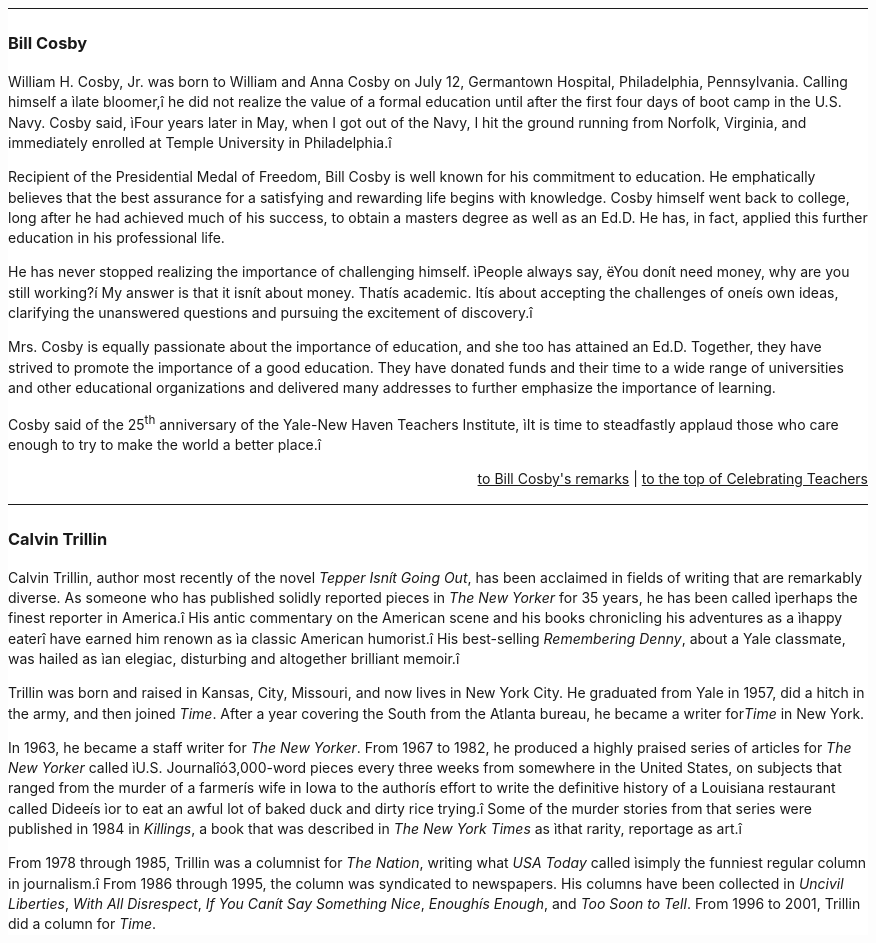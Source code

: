 <HR>

<A NAME="e"> </a><h3>Bill Cosby</h3>

<P>William H. Cosby, Jr. was born to William and Anna Cosby on July 12, Germantown Hospital, Philadelphia, Pennsylvania. Calling himself a ìlate bloomer,î he did not realize the value of a formal education until after the first four days of boot camp in the U.S. Navy. Cosby said, ìFour years later in May, when I got out of the Navy, I hit the ground running from Norfolk, Virginia, and immediately enrolled at Temple University in Philadelphia.î
</P>
<P>Recipient of the Presidential Medal of Freedom, Bill Cosby is well known for his commitment to education. He emphatically believes that the best assurance for a satisfying and rewarding life begins with knowledge. Cosby himself went back to college, long after he had achieved much of his success, to obtain a masters degree as well as an Ed.D. He has, in fact, applied this further education in his professional life.
</P>
<P>He has never stopped realizing the importance of challenging himself. ìPeople always say, ëYou donít need money, why are you still working?í My answer is that it isnít about money. Thatís academic. Itís about accepting the challenges of oneís own ideas, clarifying the unanswered questions and pursuing the excitement of discovery.î
</P>
<P>Mrs. Cosby is equally passionate about the importance of education, and she too has attained an Ed.D. Together, they have strived to promote the importance of a good education. They have donated funds and their time to a wide range of universities and 
other educational organizations and delivered many addresses to further emphasize the importance of learning.
</P>
<P>Cosby said of the 25<SUP>th</SUP> anniversary of the Yale-New Haven Teachers Institute, ìIt is time to steadfastly applaud those who care enough to try to make the world a better place.î
</P>

<CENTER><DIV ALIGN=right><P><A HREF="../transcripts/25thTranscript.html#i">to Bill Cosby's remarks</A> 
| <A HREF="#top">to the top of Celebrating Teachers</A></DIV></CENTER>

<HR>

<A NAME="f"> </a><h3>Calvin Trillin</h3>

<P>Calvin Trillin, author most recently of the novel <I>Tepper Isnít Going Out</I>, has been acclaimed in fields of writing that are remarkably diverse. As someone who has published solidly reported pieces in <I>The New Yorker</I> for 35 years, he has been called ìperhaps the finest reporter in America.î His antic commentary on the American scene and his books chronicling his adventures as a ìhappy eaterî have earned him renown as ìa classic American humorist.î His best-selling <I>Remembering Denny</I>, about a Yale classmate, was hailed as ìan elegiac, disturbing and altogether brilliant memoir.î
</P>
<P>Trillin was born and raised in Kansas, City, Missouri, and now lives in New York City. He graduated from Yale in 1957, did a hitch in the army, and then joined <I>Time</I>. After a year covering the South from the Atlanta bureau, he became a writer for<I>Time</I> in New York.
</P>
<P>In 1963, he became a staff writer for <I>The New Yorker</I>. From 1967 to 1982, he produced a highly praised series of articles for <I>The New Yorker</I> called ìU.S. Journalîó3,000-word pieces every three weeks from somewhere in the United States, on 
subjects that ranged from the murder of a farmerís wife in Iowa to the authorís effort to write the definitive history of a Louisiana restaurant called Dideeís ìor to eat an awful lot of baked duck and dirty rice trying.î Some of the murder stories from that series were published in 1984 in <I>Killings</I>, a book that was described in <I>The New York Times</I> as ìthat rarity, reportage as art.î
</P>
<P>From 1978 through 1985, Trillin was a columnist for <I>The Nation</I>, writing what <I>USA Today</I> called ìsimply the funniest regular column in journalism.î From 1986 through 1995, the column was syndicated to newspapers. His columns have been collected in <I>Uncivil Liberties</I>, <I>With All Disrespect</I>, <I>If You Canít Say Something Nice</I>, <I>Enoughís Enough</I>, and <I>Too Soon to Tell</I>. From 1996 to 2001, Trillin did a column for <I>Time</I>.
</P>
